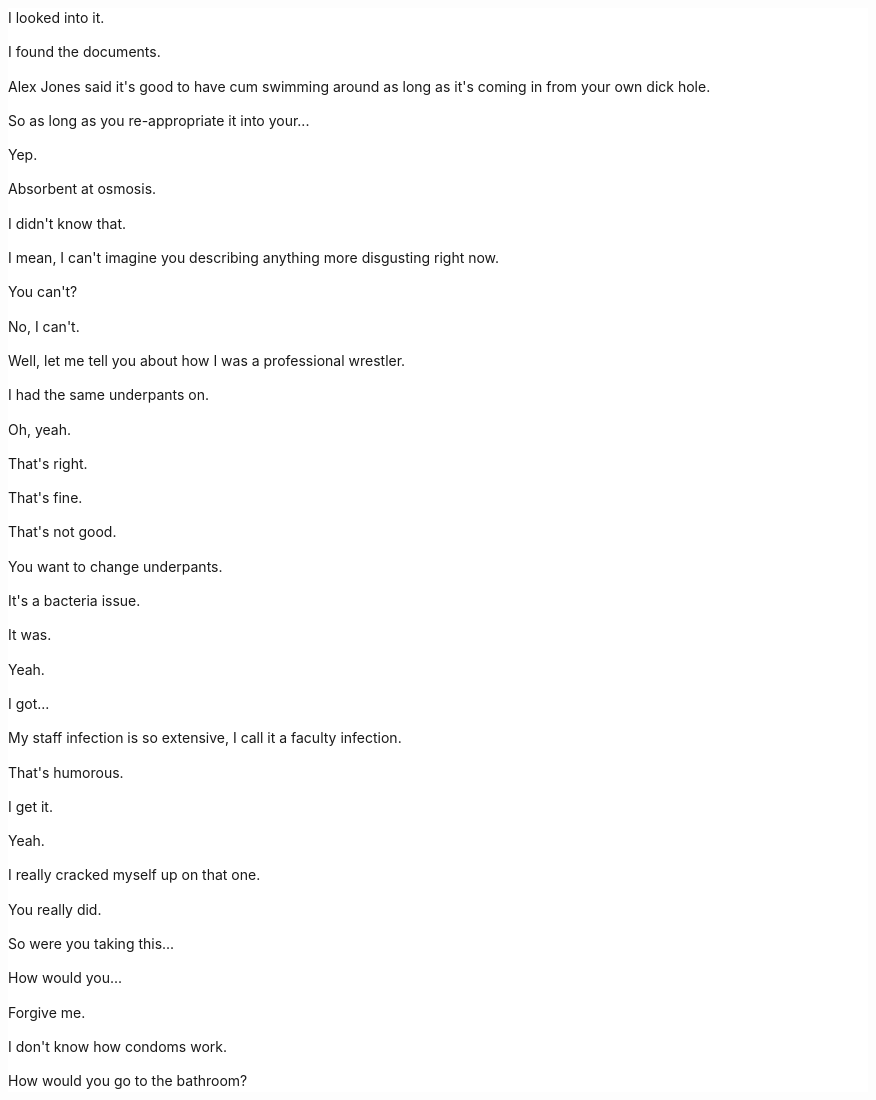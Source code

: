 I looked into it.

I found the documents.

Alex Jones said it's good to have cum swimming around as long as it's coming in from your own dick hole.

So as long as you re-appropriate it into your...

Yep.

Absorbent at osmosis.

I didn't know that.

I mean, I can't imagine you describing anything more disgusting right now.

You can't?

No, I can't.

Well, let me tell you about how I was a professional wrestler.

I had the same underpants on.

Oh, yeah.

That's right.

That's fine.

That's not good.

You want to change underpants.

It's a bacteria issue.

It was.

Yeah.

I got...

My staff infection is so extensive, I call it a faculty infection.

That's humorous.

I get it.

Yeah.

I really cracked myself up on that one.

You really did.

So were you taking this...

How would you...

Forgive me.

I don't know how condoms work.

How would you go to the bathroom?
